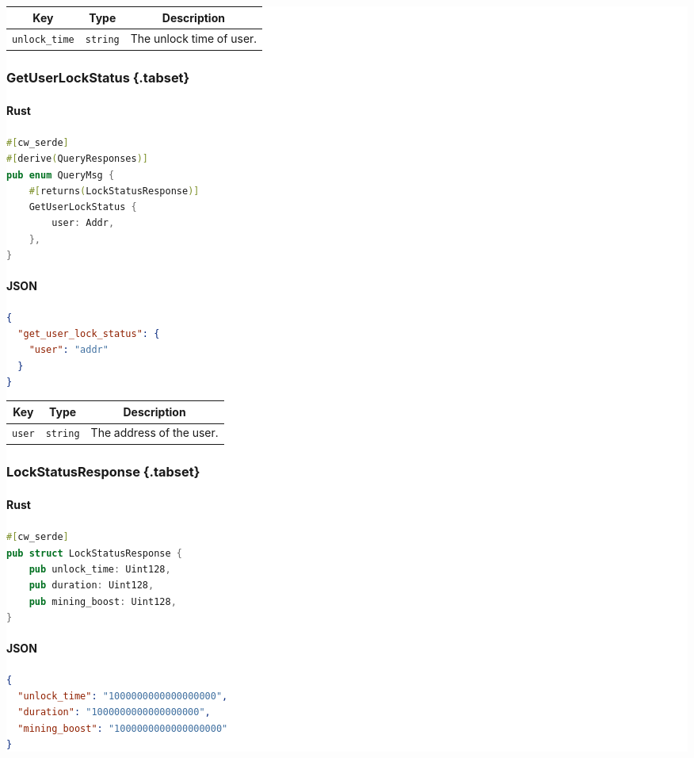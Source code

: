 
| Key           | Type     | Description              |
| ------------- | -------- | ------------------------ |
| `unlock_time` | `string` | The unlock time of user. |

### GetUserLockStatus {.tabset}

#### Rust

```rust
#[cw_serde]
#[derive(QueryResponses)]
pub enum QueryMsg {
    #[returns(LockStatusResponse)]
    GetUserLockStatus {
        user: Addr,
    },
}
```

#### JSON

```json
{
  "get_user_lock_status": {
    "user": "addr"
  }
}
```


| Key    | Type     | Description              |
| ------ | -------- | ------------------------ |
| `user` | `string` | The address of the user. |

### LockStatusResponse {.tabset}

#### Rust

```rust
#[cw_serde]
pub struct LockStatusResponse {
    pub unlock_time: Uint128,
    pub duration: Uint128,
    pub mining_boost: Uint128,
}
```

#### JSON

```json
{
  "unlock_time": "1000000000000000000",
  "duration": "1000000000000000000",
  "mining_boost": "1000000000000000000"
}
```
